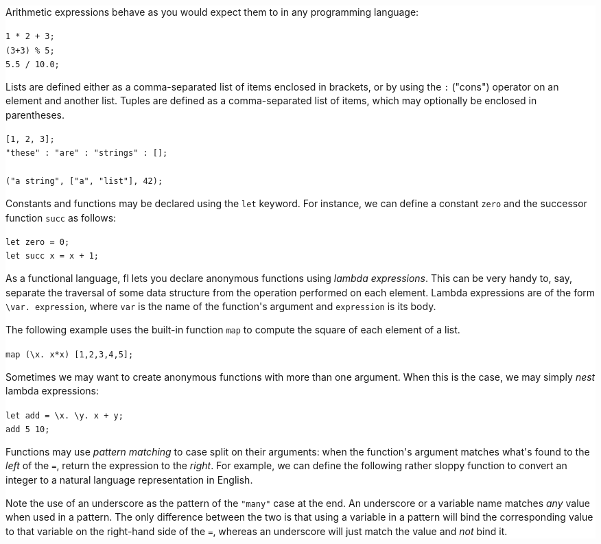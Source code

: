 Arithmetic expressions behave as you would expect them to in any
programming language:

```fl
1 * 2 + 3;
(3+3) % 5;
5.5 / 10.0;
```

Lists are defined either as a comma-separated list of items enclosed in brackets,
or by using the `:` ("cons") operator on an element and another list.
Tuples are defined as a comma-separated list of items, which may optionally
be enclosed in parentheses.

```fl
[1, 2, 3];
"these" : "are" : "strings" : [];

("a string", ["a", "list"], 42);
```

Constants and functions may be declared using the `let` keyword.
For instance, we can define a constant `zero` and the successor function
`succ` as follows:

```fl
let zero = 0;
let succ x = x + 1;
```

As a functional language, fl lets you declare anonymous functions using
*lambda expressions*. This can be very handy to, say, separate the traversal
of some data structure from the operation performed on each element.
Lambda expressions are of the form `\var. expression`, where `var` is the
name of the function's argument and `expression` is its body.

The following example uses the built-in function `map` to compute the square
of each element of a list.

```fl
map (\x. x*x) [1,2,3,4,5];
```

Sometimes we may want to create anonymous functions with more than one argument.
When this is the case, we may simply *nest* lambda expressions:

```fl
let add = \x. \y. x + y;
add 5 10;
```

Functions may use _pattern matching_ to case split on their arguments:
when the function's argument matches what's found to the _left_ of the `=`,
return the expression to the _right_.
For example, we can define the following rather sloppy function to convert an
integer to a natural language representation in English.

Note the use of an underscore as the pattern of the `"many"` case at the end.
An underscore or a variable name matches _any_ value when used in a pattern.
The only difference between the two is that using a variable in a pattern will
bind the corresponding value to that variable on the right-hand side of the `=`,
whereas an underscore will just match the value and *not* bind it.

